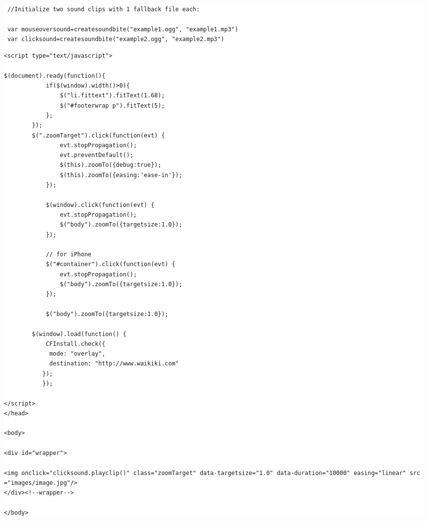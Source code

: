 ```
 //Initialize two sound clips with 1 fallback file each:

 var mouseoversound=createsoundbite("example1.ogg", "example1.mp3")
 var clicksound=createsoundbite("example2.ogg", "example2.mp3") 
```

```
<script type="text/javascript">

$(document).ready(function(){
            if($(window).width()>0){
                $("li.fittext").fitText(1.68);
                $("#footerwrap p").fitText(5);
            };
        });
        $(".zoomTarget").click(function(evt) {
                evt.stopPropagation();
                evt.preventDefault();
                $(this).zoomTo({debug:true});
                $(this).zoomTo({easing:'ease-in'});
            });

            $(window).click(function(evt) {
                evt.stopPropagation();
                $("body").zoomTo({targetsize:1.0});
            });

            // for iPhone
            $("#container").click(function(evt) {
                evt.stopPropagation();
                $("body").zoomTo({targetsize:1.0});
            });

            $("body").zoomTo({targetsize:1.0});

        $(window).load(function() {
            CFInstall.check({
             mode: "overlay",
             destination: "http://www.waikiki.com"
           });
           });

</script>
</head>

<body>

<div id="wrapper">

<img onclick="clicksound.playclip()" class="zoomTarget" data-targetsize="1.0" data-duration="10000" easing="linear" src="images/image.jpg"/>
</div><!--wrapper--> 

</body> 
```
